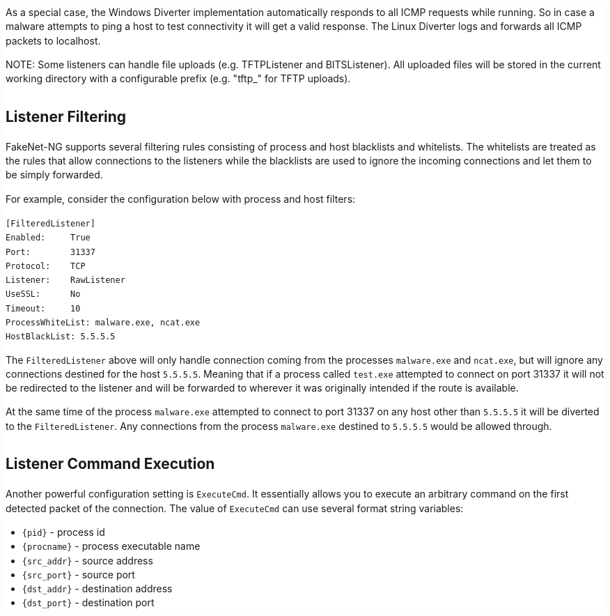 As a special case, the Windows Diverter implementation automatically responds
to all ICMP requests while running. So in case a malware attempts to ping a
host to test connectivity it will get a valid response. The Linux Diverter
logs and forwards all ICMP packets to localhost.

NOTE: Some listeners can handle file uploads (e.g. TFTPListener and BITSListener).
All uploaded files will be stored in the current working directory with a
configurable prefix (e.g. "tftp_" for TFTP uploads).

Listener Filtering
------------------

FakeNet-NG supports several filtering rules consisting of process and host
blacklists and whitelists. The whitelists are treated as the rules that allow
connections to the listeners while the blacklists are used to ignore the
incoming connections and let them to be simply forwarded.

For example, consider the configuration below with process and host filters:

    [FilteredListener]
    Enabled:     True
    Port:        31337
    Protocol:    TCP
    Listener:    RawListener
    UseSSL:      No
    Timeout:     10
    ProcessWhiteList: malware.exe, ncat.exe
    HostBlackList: 5.5.5.5

The `FilteredListener` above will only handle connection coming from the
processes `malware.exe` and `ncat.exe`, but will ignore any connections
destined for the host `5.5.5.5`. Meaning that if a process called `test.exe`
attempted to connect on port 31337 it will not be redirected to the listener
and will be forwarded to wherever it was originally intended if the route
is available.

At the same time of the process `malware.exe` attempted to connect to port 31337
on any host other than `5.5.5.5` it will be diverted
to the `FilteredListener`. Any connections from the process `malware.exe`
destined to `5.5.5.5` would be allowed through.

Listener Command Execution
--------------------------

Another powerful configuration setting is `ExecuteCmd`. It essentially
allows you to execute an arbitrary command on the first detected packet
of the connection. The value of `ExecuteCmd` can use several format string
variables:

  * `{pid}`      - process id
  * `{procname}` - process executable name
  * `{src_addr}` - source address
  * `{src_port}` - source port
  * `{dst_addr}` - destination address
  * `{dst_port}` - destination port
